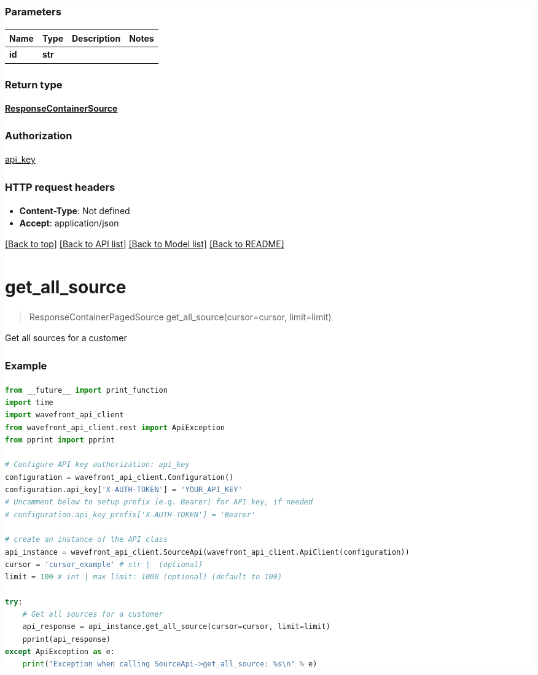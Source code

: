 ### Parameters

Name | Type | Description  | Notes
------------- | ------------- | ------------- | -------------
 **id** | **str**|  | 

### Return type

[**ResponseContainerSource**](ResponseContainerSource.md)

### Authorization

[api_key](../README.md#api_key)

### HTTP request headers

 - **Content-Type**: Not defined
 - **Accept**: application/json

[[Back to top]](#) [[Back to API list]](../README.md#documentation-for-api-endpoints) [[Back to Model list]](../README.md#documentation-for-models) [[Back to README]](../README.md)

# **get_all_source**
> ResponseContainerPagedSource get_all_source(cursor=cursor, limit=limit)

Get all sources for a customer



### Example
```python
from __future__ import print_function
import time
import wavefront_api_client
from wavefront_api_client.rest import ApiException
from pprint import pprint

# Configure API key authorization: api_key
configuration = wavefront_api_client.Configuration()
configuration.api_key['X-AUTH-TOKEN'] = 'YOUR_API_KEY'
# Uncomment below to setup prefix (e.g. Bearer) for API key, if needed
# configuration.api_key_prefix['X-AUTH-TOKEN'] = 'Bearer'

# create an instance of the API class
api_instance = wavefront_api_client.SourceApi(wavefront_api_client.ApiClient(configuration))
cursor = 'cursor_example' # str |  (optional)
limit = 100 # int | max limit: 1000 (optional) (default to 100)

try:
    # Get all sources for a customer
    api_response = api_instance.get_all_source(cursor=cursor, limit=limit)
    pprint(api_response)
except ApiException as e:
    print("Exception when calling SourceApi->get_all_source: %s\n" % e)
```
